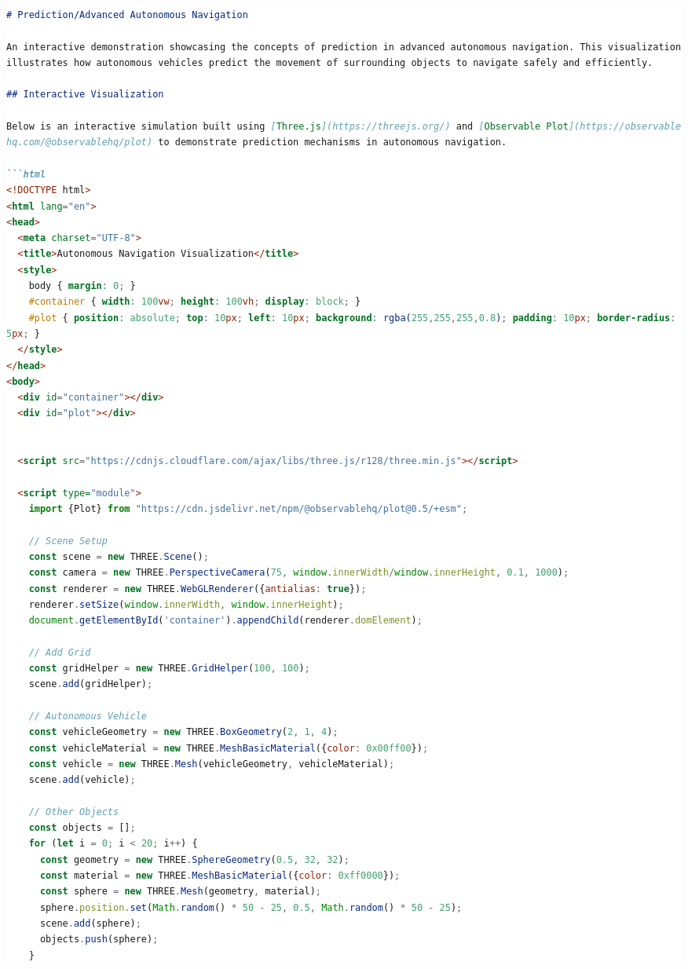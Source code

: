 ```markdown
# Prediction/Advanced Autonomous Navigation

An interactive demonstration showcasing the concepts of prediction in advanced autonomous navigation. This visualization illustrates how autonomous vehicles predict the movement of surrounding objects to navigate safely and efficiently.

## Interactive Visualization

Below is an interactive simulation built using [Three.js](https://threejs.org/) and [Observable Plot](https://observablehq.com/@observablehq/plot) to demonstrate prediction mechanisms in autonomous navigation.

```html
<!DOCTYPE html>
<html lang="en">
<head>
  <meta charset="UTF-8">
  <title>Autonomous Navigation Visualization</title>
  <style>
    body { margin: 0; }
    #container { width: 100vw; height: 100vh; display: block; }
    #plot { position: absolute; top: 10px; left: 10px; background: rgba(255,255,255,0.8); padding: 10px; border-radius: 5px; }
  </style>
</head>
<body>
  <div id="container"></div>
  <div id="plot"></div>

  
  <script src="https://cdnjs.cloudflare.com/ajax/libs/three.js/r128/three.min.js"></script>
  
  <script type="module">
    import {Plot} from "https://cdn.jsdelivr.net/npm/@observablehq/plot@0.5/+esm";

    // Scene Setup
    const scene = new THREE.Scene();
    const camera = new THREE.PerspectiveCamera(75, window.innerWidth/window.innerHeight, 0.1, 1000);
    const renderer = new THREE.WebGLRenderer({antialias: true});
    renderer.setSize(window.innerWidth, window.innerHeight);
    document.getElementById('container').appendChild(renderer.domElement);

    // Add Grid
    const gridHelper = new THREE.GridHelper(100, 100);
    scene.add(gridHelper);

    // Autonomous Vehicle
    const vehicleGeometry = new THREE.BoxGeometry(2, 1, 4);
    const vehicleMaterial = new THREE.MeshBasicMaterial({color: 0x00ff00});
    const vehicle = new THREE.Mesh(vehicleGeometry, vehicleMaterial);
    scene.add(vehicle);

    // Other Objects
    const objects = [];
    for (let i = 0; i < 20; i++) {
      const geometry = new THREE.SphereGeometry(0.5, 32, 32);
      const material = new THREE.MeshBasicMaterial({color: 0xff0000});
      const sphere = new THREE.Mesh(geometry, material);
      sphere.position.set(Math.random() * 50 - 25, 0.5, Math.random() * 50 - 25);
      scene.add(sphere);
      objects.push(sphere);
    }
```
